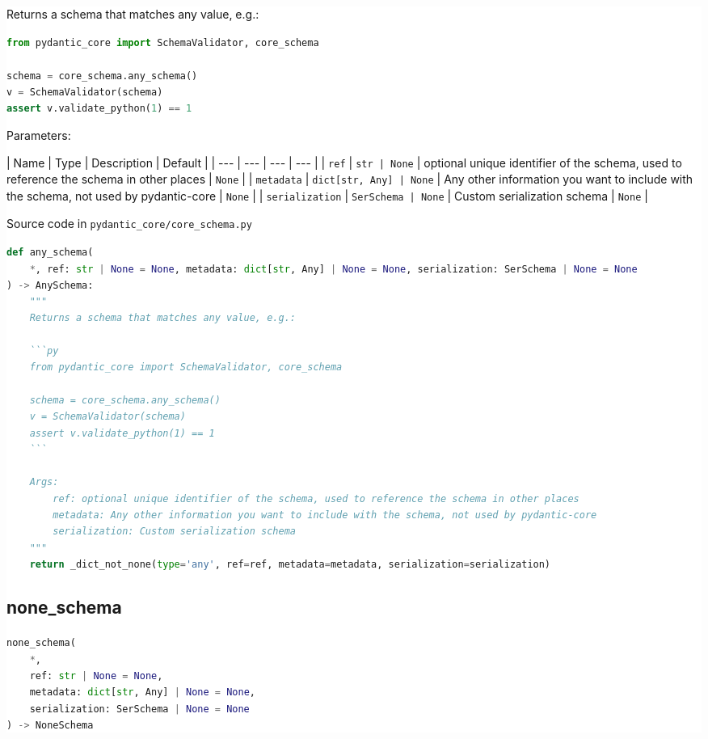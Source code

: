 Returns a schema that matches any value, e.g.:

```py
from pydantic_core import SchemaValidator, core_schema

schema = core_schema.any_schema()
v = SchemaValidator(schema)
assert v.validate_python(1) == 1

```

Parameters:

| Name | Type | Description | Default | | --- | --- | --- | --- | | `ref` | `str | None` | optional unique identifier of the schema, used to reference the schema in other places | `None` | | `metadata` | `dict[str, Any] | None` | Any other information you want to include with the schema, not used by pydantic-core | `None` | | `serialization` | `SerSchema | None` | Custom serialization schema | `None` |

Source code in `pydantic_core/core_schema.py`

````python
def any_schema(
    *, ref: str | None = None, metadata: dict[str, Any] | None = None, serialization: SerSchema | None = None
) -> AnySchema:
    """
    Returns a schema that matches any value, e.g.:

    ```py
    from pydantic_core import SchemaValidator, core_schema

    schema = core_schema.any_schema()
    v = SchemaValidator(schema)
    assert v.validate_python(1) == 1
    ```

    Args:
        ref: optional unique identifier of the schema, used to reference the schema in other places
        metadata: Any other information you want to include with the schema, not used by pydantic-core
        serialization: Custom serialization schema
    """
    return _dict_not_none(type='any', ref=ref, metadata=metadata, serialization=serialization)

````

## none_schema

```python
none_schema(
    *,
    ref: str | None = None,
    metadata: dict[str, Any] | None = None,
    serialization: SerSchema | None = None
) -> NoneSchema

```
